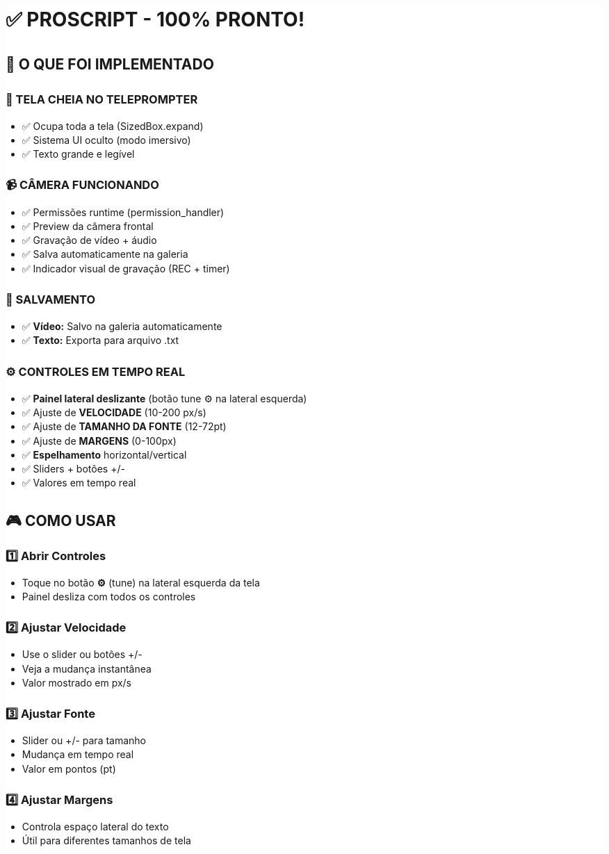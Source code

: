 # ✅ PROSCRIPT - 100% PRONTO!

## 🎉 O QUE FOI IMPLEMENTADO

### 📱 TELA CHEIA NO TELEPROMPTER
- ✅ Ocupa toda a tela (SizedBox.expand)
- ✅ Sistema UI oculto (modo imersivo)
- ✅ Texto grande e legível

### 📹 CÂMERA FUNCIONANDO
- ✅ Permissões runtime (permission_handler)
- ✅ Preview da câmera frontal
- ✅ Gravação de vídeo + áudio
- ✅ Salva automaticamente na galeria
- ✅ Indicador visual de gravação (REC + timer)

### 💾 SALVAMENTO
- ✅ **Vídeo:** Salvo na galeria automaticamente
- ✅ **Texto:** Exporta para arquivo .txt

### ⚙️ CONTROLES EM TEMPO REAL
- ✅ **Painel lateral deslizante** (botão tune ⚙️ na lateral esquerda)
- ✅ Ajuste de **VELOCIDADE** (10-200 px/s)
- ✅ Ajuste de **TAMANHO DA FONTE** (12-72pt)
- ✅ Ajuste de **MARGENS** (0-100px)
- ✅ **Espelhamento** horizontal/vertical
- ✅ Sliders + botões +/-
- ✅ Valores em tempo real

## 🎮 COMO USAR

### 1️⃣ Abrir Controles
- Toque no botão **⚙️** (tune) na lateral esquerda da tela
- Painel desliza com todos os controles

### 2️⃣ Ajustar Velocidade
- Use o slider ou botões +/-
- Veja a mudança instantânea
- Valor mostrado em px/s

### 3️⃣ Ajustar Fonte
- Slider ou +/- para tamanho
- Mudança em tempo real
- Valor em pontos (pt)

### 4️⃣ Ajustar Margens
- Controla espaço lateral do texto
- Útil para diferentes tamanhos de tela
